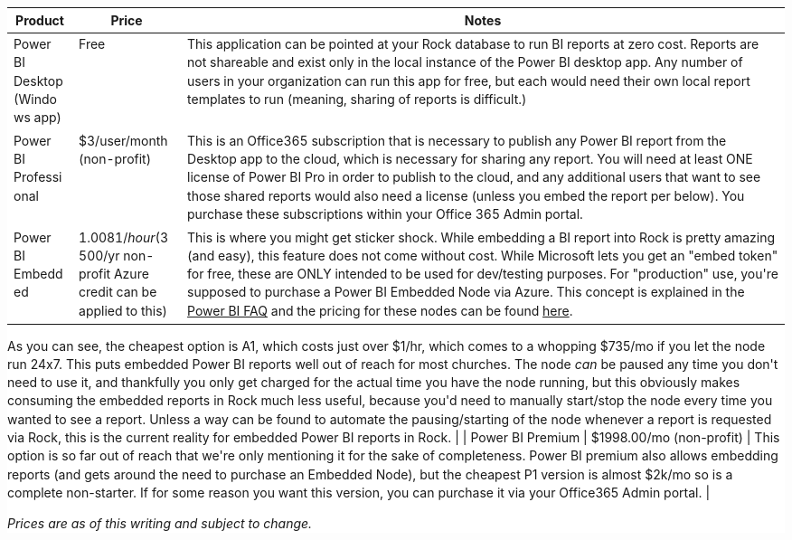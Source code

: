 | Product | Price | Notes |
| --- | --- | --- |
| Power BI Desktop (Windows app) | Free | This application can be pointed at your Rock database to run BI reports at zero cost. Reports are not shareable and exist only in the local instance of the Power BI desktop app. Any number of users in your organization can run this app for free, but each would need their own local report templates to run (meaning, sharing of reports is difficult.) |
| Power BI Professional | $3/user/month (non-profit) | This is an Office365 subscription that is necessary to publish any Power BI report from the Desktop app to the cloud, which is necessary for sharing any report. You will need at least ONE license of Power BI Pro in order to publish to the cloud, and any additional users that want to see those shared reports would also need a license (unless you embed the report per below). You purchase these subscriptions within your Office 365 Admin portal. |
| Power BI Embedded | $1.0081/hour ($3500/yr non-profit Azure credit can be applied to this) | This is where you might get sticker shock. While embedding a BI report into Rock is pretty amazing (and easy), this feature does not come without cost. While Microsoft lets you get an "embed token" for free, these are ONLY intended to be used for dev/testing purposes. For "production" use, you're supposed to purchase a Power BI Embedded Node via Azure. This concept is explained in the [Power BI FAQ](https://docs.microsoft.com/en-us/power-bi/developer/embedded-faq#how-many-embed-tokens-can-i-create) and the pricing for these nodes can be found [here](https://azure.microsoft.com/en-us/pricing/details/power-bi-embedded/).  
  
As you can see, the cheapest option is A1, which costs just over $1/hr, which comes to a whopping $735/mo if you let the node run 24x7. This puts embedded Power BI reports well out of reach for most churches. The node _can_ be paused any time you don't need to use it, and thankfully you only get charged for the actual time you have the node running, but this obviously makes consuming the embedded reports in Rock much less useful, because you'd need to manually start/stop the node every time you wanted to see a report. Unless a way can be found to automate the pausing/starting of the node whenever a report is requested via Rock, this is the current reality for embedded Power BI reports in Rock. |
| Power BI Premium | $1998.00/mo (non-profit) | This option is so far out of reach that we're only mentioning it for the sake of completeness. Power BI premium also allows embedding reports (and gets around the need to purchase an Embedded Node), but the cheapest P1 version is almost $2k/mo so is a complete non-starter. If for some reason you want this version, you can purchase it via your Office365 Admin portal. |

_Prices are as of this writing and subject to change._